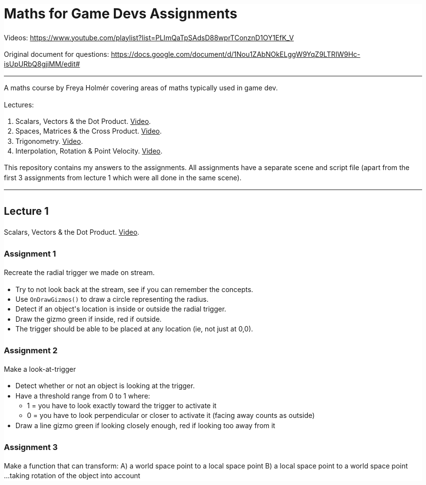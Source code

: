 # Maths for Game Devs Assignments

Videos:
https://www.youtube.com/playlist?list=PLImQaTpSAdsD88wprTConznD1OY1EfK_V

Original document for questions:
https://docs.google.com/document/d/1Nou1ZAbNOkELggW9YqZ9LTRIW9Hc-isUpURbQ8gjiMM/edit#

---

A maths course by Freya Holmér covering areas of maths typically used in game dev.

Lectures:

1. Scalars, Vectors & the Dot Product. [Video](https://www.youtube.com/watch?v=MOYiVLEnhrw).
2. Spaces, Matrices & the Cross Product. [Video](https://www.youtube.com/watch?v=XiwEyopOMqg).
3. Trigonometry. [Video](https://www.youtube.com/watch?v=1NLekEd770w).
4. Interpolation, Rotation & Point Velocity. [Video](https://www.youtube.com/watch?v=-Ii3MrJFBkQ).

This repository contains my answers to the assignments. All assignments have a separate scene and script file (apart from the first 3 assignments from lecture 1 which were all done in the same scene).

---

## Lecture 1

Scalars, Vectors & the Dot Product. [Video](https://www.youtube.com/watch?v=MOYiVLEnhrw).

### Assignment 1

Recreate the radial trigger we made on stream.

- Try to not look back at the stream, see if you can remember the concepts.
- Use `OnDrawGizmos()` to draw a circle representing the radius.
- Detect if an object's location is inside or outside the radial trigger.
- Draw the gizmo green if inside, red if outside.
- The trigger should be able to be placed at any location (ie, not just at 0,0).

### Assignment 2

Make a look-at-trigger

- Detect whether or not an object is looking at the trigger.
- Have a threshold range from 0 to 1 where:
  - 1 = you have to look exactly toward the trigger to activate it
  - 0 = you have to look perpendicular or closer to activate it (facing away counts as outside)
- Draw a line gizmo green if looking closely enough, red if looking too away from it

### Assignment 3

Make a function that can transform:
A) a world space point to a local space point
B) a local space point to a world space point
...taking rotation of the object into account
